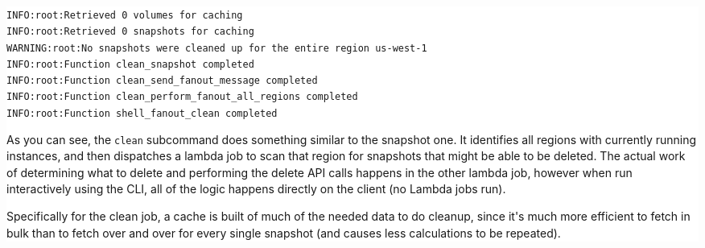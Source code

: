 ```
INFO:root:Retrieved 0 volumes for caching
INFO:root:Retrieved 0 snapshots for caching
WARNING:root:No snapshots were cleaned up for the entire region us-west-1
INFO:root:Function clean_snapshot completed
INFO:root:Function clean_send_fanout_message completed
INFO:root:Function clean_perform_fanout_all_regions completed
INFO:root:Function shell_fanout_clean completed
```

As you can see, the `clean` subcommand does something similar to the snapshot one. It identifies all regions with currently running instances, and then dispatches a lambda job to scan that region for snapshots that might be able to be deleted. The actual work of determining what to delete and performing the delete API calls happens in the other lambda job, however when run interactively using the CLI, all of the logic happens directly on the client (no Lambda jobs run).

Specifically for the clean job, a cache is built of much of the needed data to do cleanup, since it's much more efficient to fetch in bulk than to fetch over and over for every single snapshot (and causes less calculations to be repeated).
